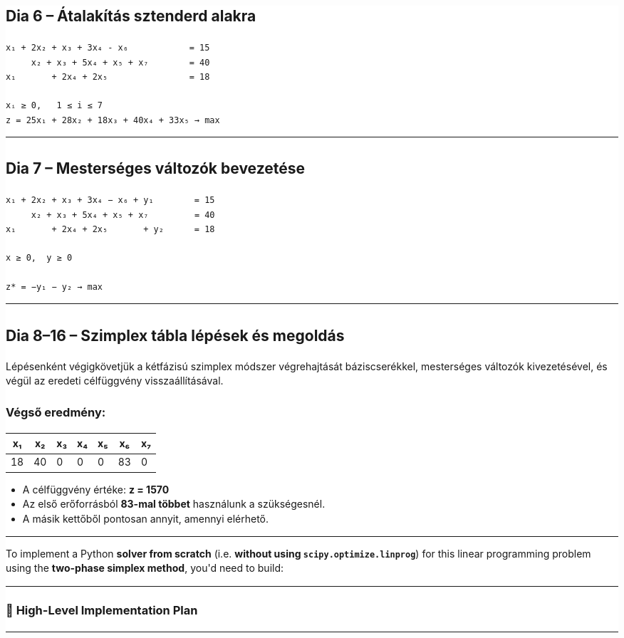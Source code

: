 
## Dia 6 – Átalakítás sztenderd alakra

```
x₁ + 2x₂ + x₃ + 3x₄ - x₆            = 15  
     x₂ + x₃ + 5x₄ + x₅ + x₇        = 40  
x₁       + 2x₄ + 2x₅                = 18  

xᵢ ≥ 0,   1 ≤ i ≤ 7  
z = 25x₁ + 28x₂ + 18x₃ + 40x₄ + 33x₅ → max
```

---

## Dia 7 – Mesterséges változók bevezetése

```
x₁ + 2x₂ + x₃ + 3x₄ − x₆ + y₁        = 15  
     x₂ + x₃ + 5x₄ + x₅ + x₇         = 40  
x₁       + 2x₄ + 2x₅       + y₂      = 18  

x ≥ 0,  y ≥ 0  

z* = −y₁ − y₂ → max
```

---

## Dia 8–16 – Szimplex tábla lépések és megoldás

Lépésenként végigkövetjük a kétfázisú szimplex módszer végrehajtását báziscserékkel, mesterséges változók kivezetésével, és végül az eredeti célfüggvény visszaállításával.

### Végső eredmény:

| x₁ | x₂ | x₃ | x₄ | x₅ | x₆ | x₇ |
|----|----|----|----|----|----|----|
| 18 | 40 |  0 |  0 |  0 | 83 |  0 |

- A célfüggvény értéke: **z = 1570**
- Az első erőforrásból **83-mal többet** használunk a szükségesnél.
- A másik kettőből pontosan annyit, amennyi elérhető.

---
 
 To implement a Python **solver from scratch** (i.e. **without using `scipy.optimize.linprog`**) for this linear programming problem using the **two-phase simplex method**, you'd need to build:

---

### 🔧 **High-Level Implementation Plan**

---
